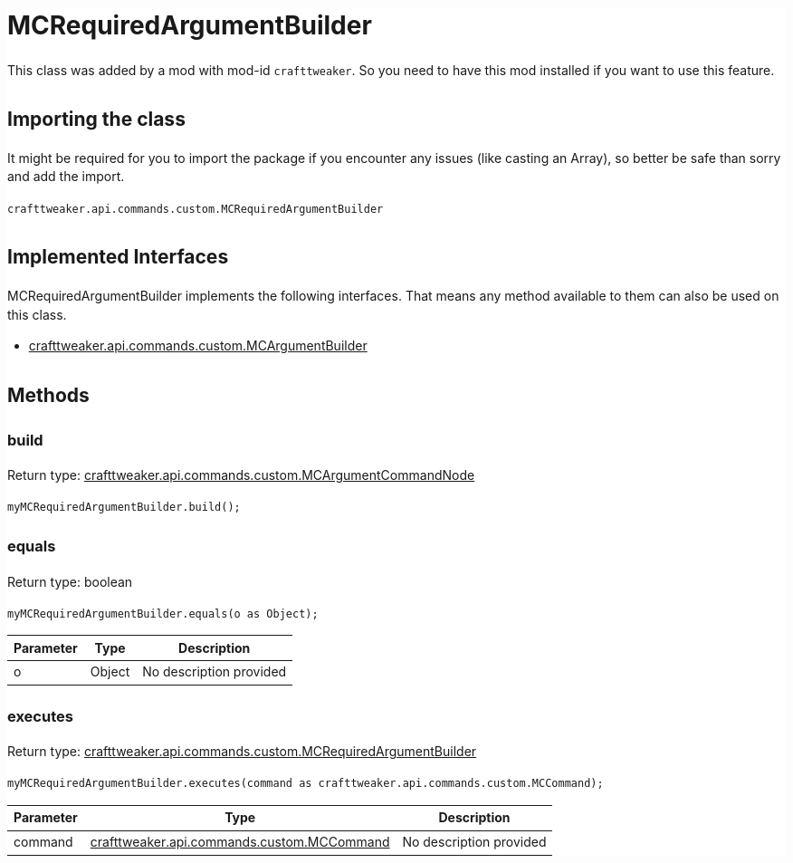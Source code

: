 # MCRequiredArgumentBuilder

This class was added by a mod with mod-id `crafttweaker`. So you need to have this mod installed if you want to use this feature.

## Importing the class
It might be required for you to import the package if you encounter any issues (like casting an Array), so better be safe than sorry and add the import.  
```zenscript
crafttweaker.api.commands.custom.MCRequiredArgumentBuilder
```

## Implemented Interfaces
MCRequiredArgumentBuilder implements the following interfaces. That means any method available to them can also be used on this class.  
- [crafttweaker.api.commands.custom.MCArgumentBuilder](/vanilla/api/commands/custom/MCArgumentBuilder)

## Methods
### build

Return type: [crafttweaker.api.commands.custom.MCArgumentCommandNode](/vanilla/api/commands/custom/MCArgumentCommandNode)

```zenscript
myMCRequiredArgumentBuilder.build();
```

### equals

Return type: boolean

```zenscript
myMCRequiredArgumentBuilder.equals(o as Object);
```

| Parameter | Type | Description |
|-----------|------|-------------|
| o | Object | No description provided |


### executes

Return type: [crafttweaker.api.commands.custom.MCRequiredArgumentBuilder](/vanilla/api/commands/custom/MCRequiredArgumentBuilder)

```zenscript
myMCRequiredArgumentBuilder.executes(command as crafttweaker.api.commands.custom.MCCommand);
```

| Parameter | Type | Description |
|-----------|------|-------------|
| command | [crafttweaker.api.commands.custom.MCCommand](/vanilla/api/commands/custom/MCCommand) | No description provided |
